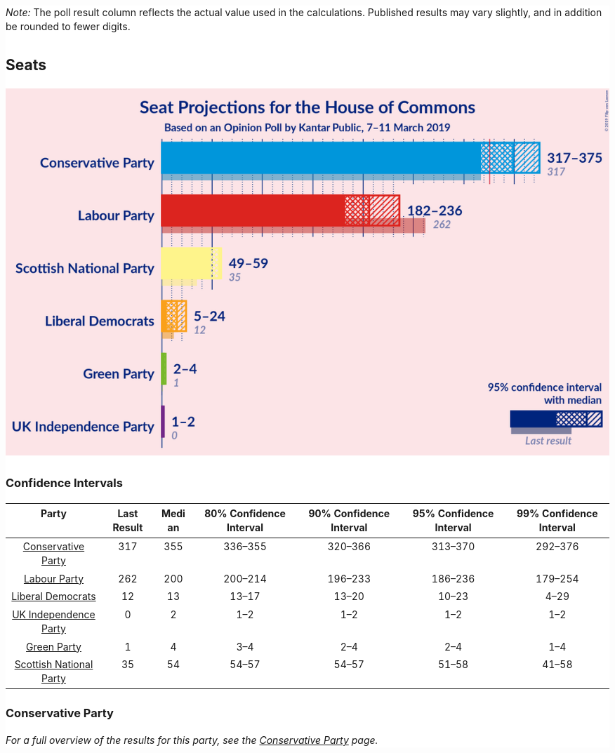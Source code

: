 *Note:* The poll result column reflects the actual value used in the calculations. Published results may vary slightly, and in addition be rounded to fewer digits.

## Seats

![Graph with seats not yet produced](2019-03-11-KantarPublic-seats.png "Seats")

### Confidence Intervals

| Party | Last Result | Median | 80% Confidence Interval | 90% Confidence Interval | 95% Confidence Interval | 99% Confidence Interval |
|:-----:|:-----------:|:------:|:-----------------------:|:-----------------------:|:-----------------------:|:-----------------------:|
| <a href="#conservative-party">Conservative Party</a> | 317 | 355 | 336–355 |320–366 |313–370 |292–376 |
| <a href="#labour-party">Labour Party</a> | 262 | 200 | 200–214 |196–233 |186–236 |179–254 |
| <a href="#liberal-democrats">Liberal Democrats</a> | 12 | 13 | 13–17 |13–20 |10–23 |4–29 |
| <a href="#uk-independence-party">UK Independence Party</a> | 0 | 2 | 1–2 |1–2 |1–2 |1–2 |
| <a href="#green-party">Green Party</a> | 1 | 4 | 3–4 |2–4 |2–4 |1–4 |
| <a href="#scottish-national-party">Scottish National Party</a> | 35 | 54 | 54–57 |54–57 |51–58 |41–58 |

### Conservative Party

*For a full overview of the results for this party, see the [Conservative Party](party-conservativeparty.html) page.*
